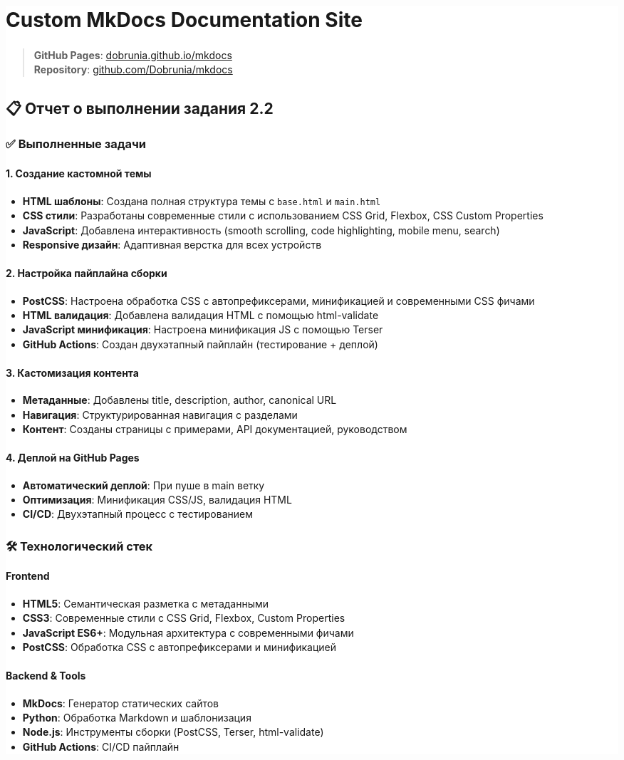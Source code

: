 # Custom MkDocs Documentation Site

> **GitHub Pages**: [dobrunia.github.io/mkdocs](https://dobrunia.github.io/mkdocs/)  
> **Repository**: [github.com/Dobrunia/mkdocs](https://github.com/Dobrunia/mkdocs)

## 📋 Отчет о выполнении задания 2.2

### ✅ Выполненные задачи

#### 1. Создание кастомной темы

- **HTML шаблоны**: Создана полная структура темы с `base.html` и `main.html`
- **CSS стили**: Разработаны современные стили с использованием CSS Grid, Flexbox, CSS Custom Properties
- **JavaScript**: Добавлена интерактивность (smooth scrolling, code highlighting, mobile menu, search)
- **Responsive дизайн**: Адаптивная верстка для всех устройств

#### 2. Настройка пайплайна сборки

- **PostCSS**: Настроена обработка CSS с автопрефиксерами, минификацией и современными CSS фичами
- **HTML валидация**: Добавлена валидация HTML с помощью html-validate
- **JavaScript минификация**: Настроена минификация JS с помощью Terser
- **GitHub Actions**: Создан двухэтапный пайплайн (тестирование + деплой)

#### 3. Кастомизация контента

- **Метаданные**: Добавлены title, description, author, canonical URL
- **Навигация**: Структурированная навигация с разделами
- **Контент**: Созданы страницы с примерами, API документацией, руководством

#### 4. Деплой на GitHub Pages

- **Автоматический деплой**: При пуше в main ветку
- **Оптимизация**: Минификация CSS/JS, валидация HTML
- **CI/CD**: Двухэтапный процесс с тестированием

### 🛠 Технологический стек

#### Frontend

- **HTML5**: Семантическая разметка с метаданными
- **CSS3**: Современные стили с CSS Grid, Flexbox, Custom Properties
- **JavaScript ES6+**: Модульная архитектура с современными фичами
- **PostCSS**: Обработка CSS с автопрефиксерами и минификацией

#### Backend & Tools

- **MkDocs**: Генератор статических сайтов
- **Python**: Обработка Markdown и шаблонизация
- **Node.js**: Инструменты сборки (PostCSS, Terser, html-validate)
- **GitHub Actions**: CI/CD пайплайн
